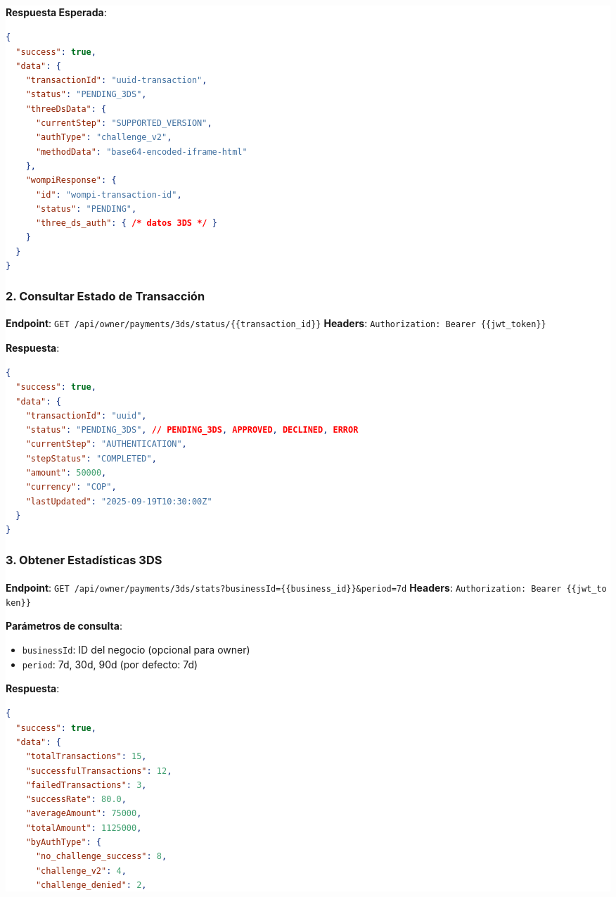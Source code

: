 **Respuesta Esperada**:
```json
{
  "success": true,
  "data": {
    "transactionId": "uuid-transaction",
    "status": "PENDING_3DS",
    "threeDsData": {
      "currentStep": "SUPPORTED_VERSION",
      "authType": "challenge_v2",
      "methodData": "base64-encoded-iframe-html"
    },
    "wompiResponse": {
      "id": "wompi-transaction-id",
      "status": "PENDING",
      "three_ds_auth": { /* datos 3DS */ }
    }
  }
}
```

### 2. Consultar Estado de Transacción

**Endpoint**: `GET /api/owner/payments/3ds/status/{{transaction_id}}`
**Headers**: `Authorization: Bearer {{jwt_token}}`

**Respuesta**:
```json
{
  "success": true,
  "data": {
    "transactionId": "uuid",
    "status": "PENDING_3DS", // PENDING_3DS, APPROVED, DECLINED, ERROR
    "currentStep": "AUTHENTICATION",
    "stepStatus": "COMPLETED",
    "amount": 50000,
    "currency": "COP",
    "lastUpdated": "2025-09-19T10:30:00Z"
  }
}
```

### 3. Obtener Estadísticas 3DS

**Endpoint**: `GET /api/owner/payments/3ds/stats?businessId={{business_id}}&period=7d`
**Headers**: `Authorization: Bearer {{jwt_token}}`

**Parámetros de consulta**:
- `businessId`: ID del negocio (opcional para owner)
- `period`: 7d, 30d, 90d (por defecto: 7d)

**Respuesta**:
```json
{
  "success": true,
  "data": {
    "totalTransactions": 15,
    "successfulTransactions": 12,
    "failedTransactions": 3,
    "successRate": 80.0,
    "averageAmount": 75000,
    "totalAmount": 1125000,
    "byAuthType": {
      "no_challenge_success": 8,
      "challenge_v2": 4,
      "challenge_denied": 2, 
```